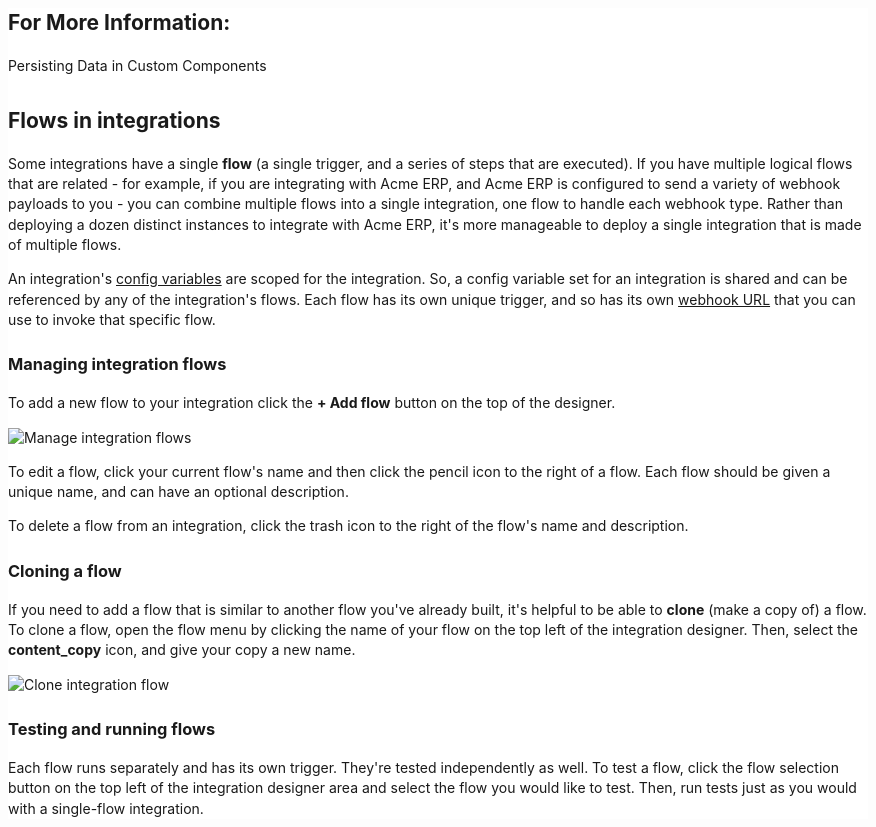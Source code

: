 ## For More Information:
Persisting Data in Custom Components

## Flows in integrations

Some integrations have a single **flow** (a single trigger, and a series of steps that are executed).
If you have multiple logical flows that are related - for example, if you are integrating with Acme ERP, and Acme ERP is configured to send a variety of webhook payloads to you - you can combine multiple flows into a single integration, one flow to handle each webhook type.
Rather than deploying a dozen distinct instances to integrate with Acme ERP, it's more manageable to deploy a single integration that is made of multiple flows.

An integration's [config variables](#config-variables-in-integrations) are scoped for the integration.
So, a config variable set for an integration is shared and can be referenced by any of the integration's flows.
Each flow has its own unique trigger, and so has its own [webhook URL](/docs/composer/builder/integrations/integrations-triggers/how-to-use-integration-triggers#webhook-triggers) that you can use to invoke that specific flow.

### Managing integration flows

To add a new flow to your integration click the **+ Add flow** button on the top of the designer.

![Manage integration flows](/assets/manage-flows.png)

To edit a flow, click your current flow's name and then click the pencil icon to the right of a flow.
Each flow should be given a unique name, and can have an optional description.

To delete a flow from an integration, click the trash icon to the right of the flow's name and description.

### Cloning a flow

If you need to add a flow that is similar to another flow you've already built, it's helpful to be able to **clone** (make a copy of) a flow.
To clone a flow, open the flow menu by clicking the name of your flow on the top left of the integration designer.
Then, select the **content_copy** icon, and give your copy a new name.

![Clone integration flow](/assets/clone-flow.png)

### Testing and running flows

Each flow runs separately and has its own trigger.
They're tested independently as well.
To test a flow, click the flow selection button on the top left of the integration designer area and select the flow you would like to test.
Then, run tests just as you would with a single-flow integration.
